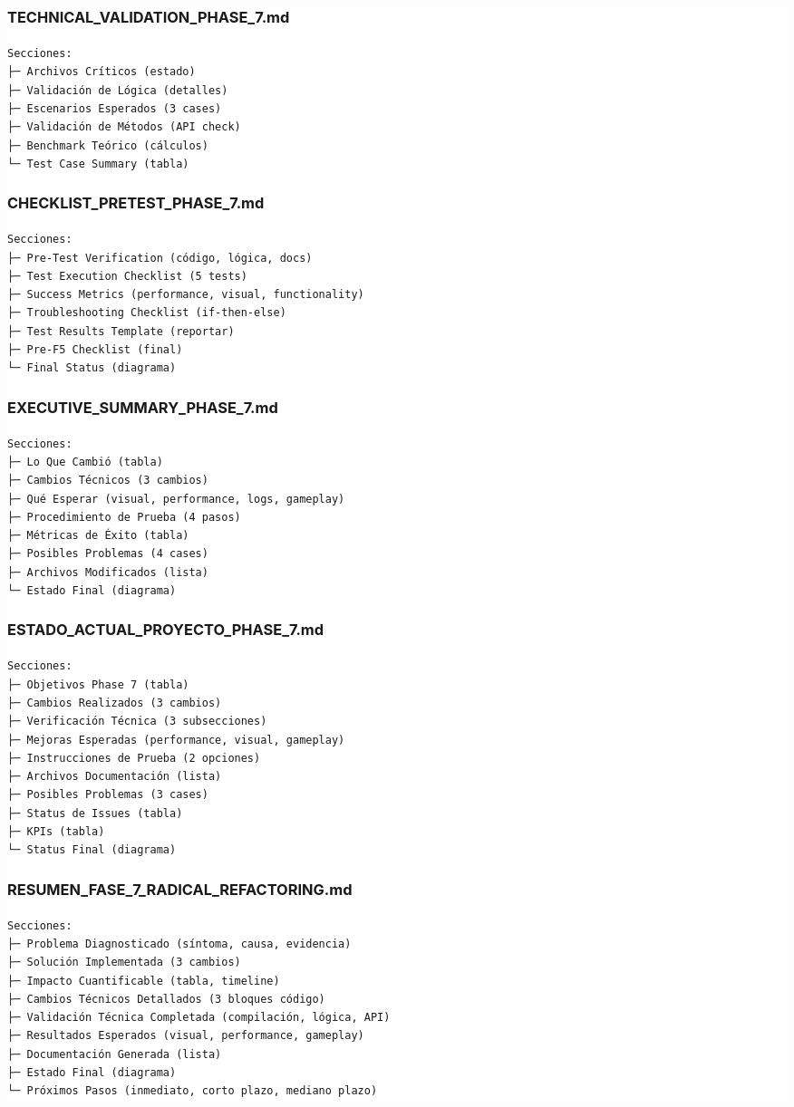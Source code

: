 ### TECHNICAL_VALIDATION_PHASE_7.md
```
Secciones:
├─ Archivos Críticos (estado)
├─ Validación de Lógica (detalles)
├─ Escenarios Esperados (3 cases)
├─ Validación de Métodos (API check)
├─ Benchmark Teórico (cálculos)
└─ Test Case Summary (tabla)
```

### CHECKLIST_PRETEST_PHASE_7.md
```
Secciones:
├─ Pre-Test Verification (código, lógica, docs)
├─ Test Execution Checklist (5 tests)
├─ Success Metrics (performance, visual, functionality)
├─ Troubleshooting Checklist (if-then-else)
├─ Test Results Template (reportar)
├─ Pre-F5 Checklist (final)
└─ Final Status (diagrama)
```

### EXECUTIVE_SUMMARY_PHASE_7.md
```
Secciones:
├─ Lo Que Cambió (tabla)
├─ Cambios Técnicos (3 cambios)
├─ Qué Esperar (visual, performance, logs, gameplay)
├─ Procedimiento de Prueba (4 pasos)
├─ Métricas de Éxito (tabla)
├─ Posibles Problemas (4 cases)
├─ Archivos Modificados (lista)
└─ Estado Final (diagrama)
```

### ESTADO_ACTUAL_PROYECTO_PHASE_7.md
```
Secciones:
├─ Objetivos Phase 7 (tabla)
├─ Cambios Realizados (3 cambios)
├─ Verificación Técnica (3 subsecciones)
├─ Mejoras Esperadas (performance, visual, gameplay)
├─ Instrucciones de Prueba (2 opciones)
├─ Archivos Documentación (lista)
├─ Posibles Problemas (3 cases)
├─ Status de Issues (tabla)
├─ KPIs (tabla)
└─ Status Final (diagrama)
```

### RESUMEN_FASE_7_RADICAL_REFACTORING.md
```
Secciones:
├─ Problema Diagnosticado (síntoma, causa, evidencia)
├─ Solución Implementada (3 cambios)
├─ Impacto Cuantificable (tabla, timeline)
├─ Cambios Técnicos Detallados (3 bloques código)
├─ Validación Técnica Completada (compilación, lógica, API)
├─ Resultados Esperados (visual, performance, gameplay)
├─ Documentación Generada (lista)
├─ Estado Final (diagrama)
└─ Próximos Pasos (inmediato, corto plazo, mediano plazo)
```